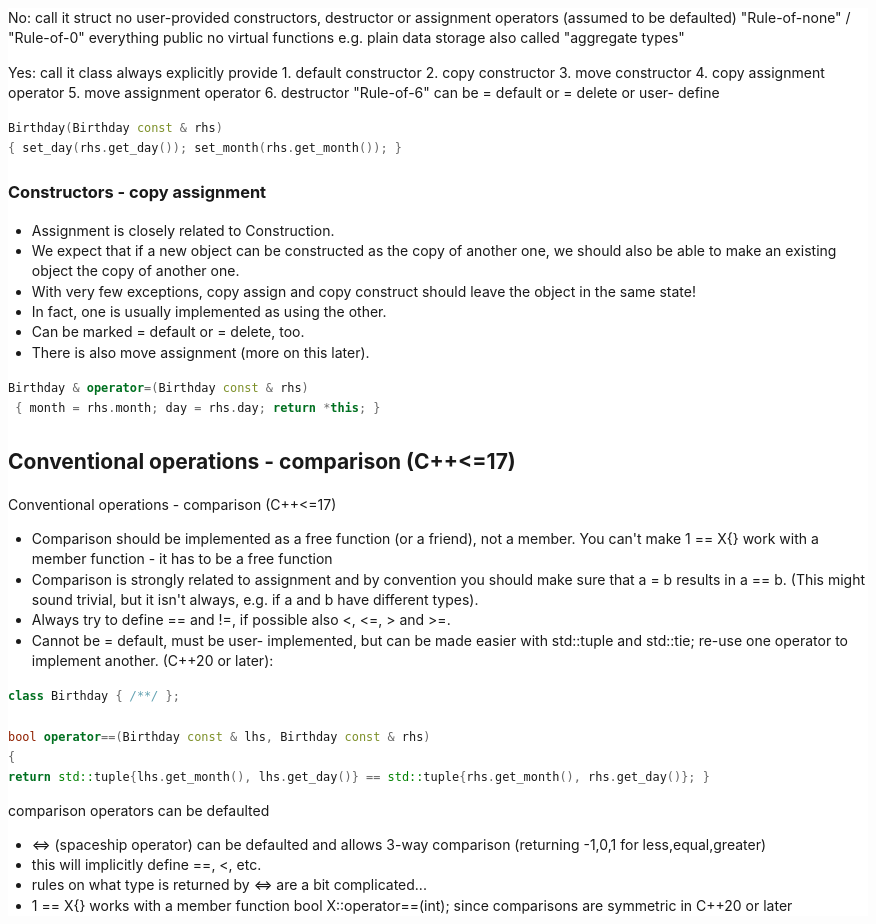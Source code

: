 No: call it struct no user-provided constructors, destructor or assignment operators (assumed to be defaulted) "Rule-of-none" / "Rule-of-0" everything public no virtual functions e.g. plain data storage also called "aggregate types"

Yes: call it class always explicitly provide 1. default constructor 2. copy constructor 3. move constructor 4. copy assignment operator 5. move assignment operator 6. destructor "Rule-of-6" can be = default or = delete or user- define
```c++
Birthday(Birthday const & rhs) 
{ set_day(rhs.get_day()); set_month(rhs.get_month()); }
```
### Constructors - copy assignment
- Assignment is closely related to Construction.
- We expect that if a new object can be constructed as the copy of another one, we should also be able to make an existing object the copy of another one.
- With very few exceptions, copy assign and copy construct should leave the object in the same state!
- In fact, one is usually implemented as using the other.
- Can be marked = default or = delete, too. 
- There is also move assignment (more on this later).
```c++
Birthday & operator=(Birthday const & rhs)
 { month = rhs.month; day = rhs.day; return *this; }
```

## Conventional operations - comparison (C++<=17)
 Conventional operations - comparison (C++<=17)
- Comparison should be implemented as a free function (or a friend), not a member. You can't make 1 == X{} work with a member function - it has to be a free function
- Comparison is strongly related to assignment and by convention you should make sure that a = b results in a == b. (This might sound trivial, but it isn't always, e.g. if a and b have different types).
- Always try to define == and !=, if possible also <, <=, > and >=.
- Cannot be = default, must be user- implemented, but can be made easier with std::tuple and std::tie; re-use one operator to implement another.
(C++20 or later):

```c++
class Birthday { /**/ }; 

bool operator==(Birthday const & lhs, Birthday const & rhs) 
{ 
return std::tuple{lhs.get_month(), lhs.get_day()} == std::tuple{rhs.get_month(), rhs.get_day()}; }

```
comparison operators can be defaulted 
- <=> (spaceship operator) can be defaulted and allows 3-way comparison (returning -1,0,1 for less,equal,greater) 
- this will implicitly define \==, <, etc. 
- rules on what type is returned by <=> are a bit complicated... 
- 1 == X{} works with a member function bool X::operator\==(int); since comparisons are symmetric in C++20 or later
